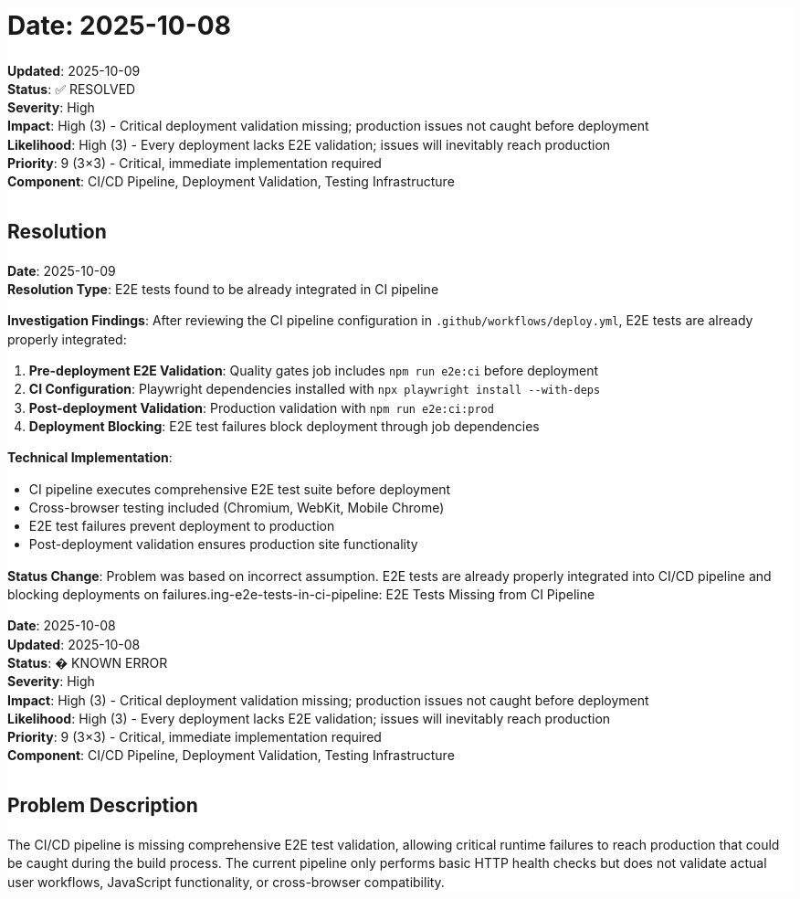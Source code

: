 # **Date**: 2025-10-08

**Updated**: 2025-10-09  
**Status**: ✅ RESOLVED  
**Severity**: High  
**Impact**: High (3) - Critical deployment validation missing; production issues not caught before deployment  
**Likelihood**: High (3) - Every deployment lacks E2E validation; issues will inevitably reach production  
**Priority**: 9 (3×3) - Critical, immediate implementation required  
**Component**: CI/CD Pipeline, Deployment Validation, Testing Infrastructure

## Resolution

**Date**: 2025-10-09  
**Resolution Type**: E2E tests found to be already integrated in CI pipeline

**Investigation Findings**:
After reviewing the CI pipeline configuration in `.github/workflows/deploy.yml`, E2E tests are already properly integrated:

1. **Pre-deployment E2E Validation**: Quality gates job includes `npm run e2e:ci` before deployment
2. **CI Configuration**: Playwright dependencies installed with `npx playwright install --with-deps`
3. **Post-deployment Validation**: Production validation with `npm run e2e:ci:prod`
4. **Deployment Blocking**: E2E test failures block deployment through job dependencies

**Technical Implementation**:

- CI pipeline executes comprehensive E2E test suite before deployment
- Cross-browser testing included (Chromium, WebKit, Mobile Chrome)
- E2E test failures prevent deployment to production
- Post-deployment validation ensures production site functionality

**Status Change**: Problem was based on incorrect assumption. E2E tests are already properly integrated into CI/CD pipeline and blocking deployments on failures.ing-e2e-tests-in-ci-pipeline: E2E Tests Missing from CI Pipeline

**Date**: 2025-10-08  
**Updated**: 2025-10-08  
**Status**: � KNOWN ERROR  
**Severity**: High  
**Impact**: High (3) - Critical deployment validation missing; production issues not caught before deployment  
**Likelihood**: High (3) - Every deployment lacks E2E validation; issues will inevitably reach production  
**Priority**: 9 (3×3) - Critical, immediate implementation required  
**Component**: CI/CD Pipeline, Deployment Validation, Testing Infrastructure

## Problem Description

The CI/CD pipeline is missing comprehensive E2E test validation, allowing critical runtime failures to reach production that could be caught during the build process. The current pipeline only performs basic HTTP health checks but does not validate actual user workflows, JavaScript functionality, or cross-browser compatibility.
